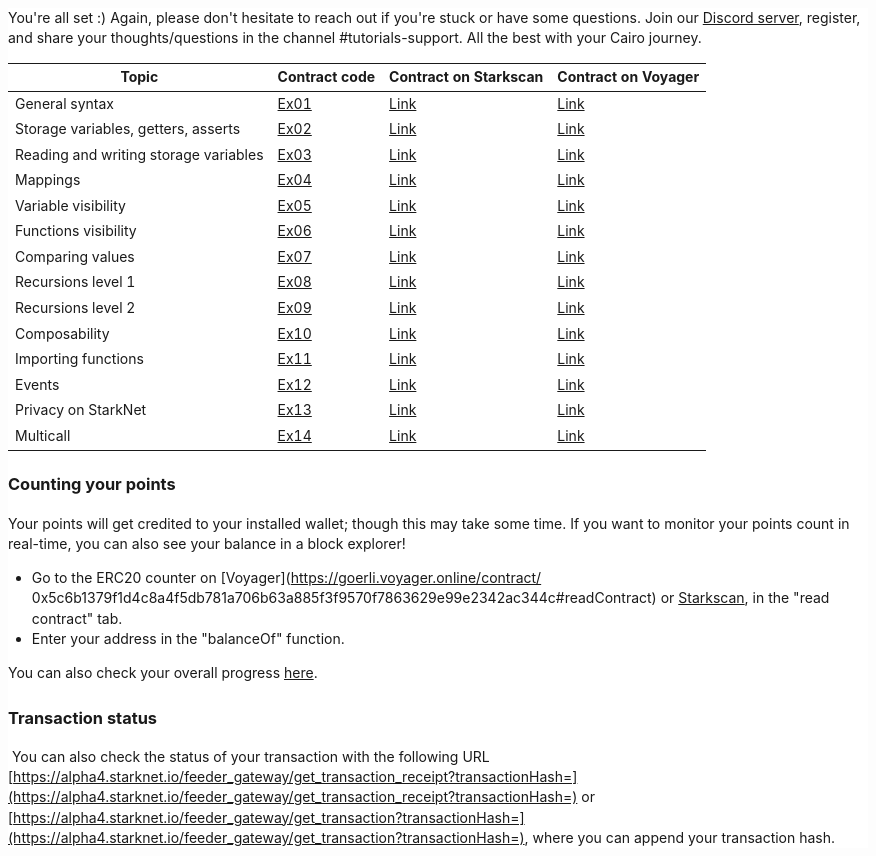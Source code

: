 You're all set :) Again, please don't hesitate to reach out if you're stuck or have some questions. Join our [Discord server](https://starknet.io/discord), register, and share your thoughts/questions in the channel #tutorials-support. All the best with your Cairo journey.


| Topic | Contract code | Contract on Starkscan | Contract on Voyager |
| ------------------------------------- | ----------------------------------------------------- | ---------------------------------------------------------------------------------------------------------------- | ---------------------------------------------------------------------------------------------------------------- |
| General syntax | [Ex01](contracts/ex01.cairo) | [Link](https://testnet.starkscan.co/contract/0x29e2801df18d7333da856467c79aa3eb305724db57f386e3456f85d66cbd58b) | [Link](https://goerli.voyager.online/contract/0x29e2801df18d7333da856467c79aa3eb305724db57f386e3456f85d66cbd58b) |
| Storage variables, getters, asserts | [Ex02](contracts/ex02.cairo) | [Link](https://testnet.starkscan.co/contract/0x18ef3fa8b5938a0059fa35ee6a04e314281a3e64724fe094c80e3720931f83f) | [Link](https://goerli.voyager.online/contract/0x18ef3fa8b5938a0059fa35ee6a04e314281a3e64724fe094c80e3720931f83f) |
| Reading and writing storage variables | [Ex03](contracts/ex03.cairo) | [Link](https://testnet.starkscan.co/contract/0x79275e734d50d7122ef37bb939220a44d0b1ad5d8e92be9cdb043d85ec85e24) | [Link](https://goerli.voyager.online/contract/0x79275e734d50d7122ef37bb939220a44d0b1ad5d8e92be9cdb043d85ec85e24) |
| Mappings | [Ex04](contracts/ex04.cairo) | [Link](https://testnet.starkscan.co/contract/0x2cca27cae57e70721d0869327cee5cb58098af4c74c7d046ce69485cd061df1) | [Link](https://goerli.voyager.online/contract/0x2cca27cae57e70721d0869327cee5cb58098af4c74c7d046ce69485cd061df1) |
| Variable visibility | [Ex05](contracts/ex05.cairo) | [Link](https://testnet.starkscan.co/contract/0x399a3fdd57cad7ed2193bdbb00d84553cd449abbdfb62ccd4119eae96f827ad) | [Link](https://goerli.voyager.online/contract/0x399a3fdd57cad7ed2193bdbb00d84553cd449abbdfb62ccd4119eae96f827ad) |
| Functions visibility | [Ex06](contracts/ex06.cairo) | [Link](https://testnet.starkscan.co/contract/0x718ece7af4fb1d9c82f78b7a356910d8c2a8d47d4ac357db27e2c34c2424582) | [Link](https://goerli.voyager.online/contract/0x718ece7af4fb1d9c82f78b7a356910d8c2a8d47d4ac357db27e2c34c2424582) |
| Comparing values | [Ex07](contracts/ex07.cairo) | [Link](https://testnet.starkscan.co/contract/0x3a1ad1cde69c9e7b87d70d2ea910522640063ccfb4875c3e33665f6f41d354a) | [Link](https://goerli.voyager.online/contract/0x3a1ad1cde69c9e7b87d70d2ea910522640063ccfb4875c3e33665f6f41d354a) |
| Recursions level 1 | [Ex08](contracts/ex08.cairo) | [Link](https://testnet.starkscan.co/contract/0x15fa754c386aed6f0472674559b75358cde49db8b2aba8da31697c62001146c) | [Link](https://goerli.voyager.online/contract/0x15fa754c386aed6f0472674559b75358cde49db8b2aba8da31697c62001146c) |
| Recursions level 2 | [Ex09](contracts/ex09.cairo) | [Link](https://testnet.starkscan.co/contract/0x2b9fcc1cfcb1ddf4663c8e7ac48fc87f84c91a8c2b99414c646900bf7ef5549) | [Link](https://goerli.voyager.online/contract/0x2b9fcc1cfcb1ddf4663c8e7ac48fc87f84c91a8c2b99414c646900bf7ef5549) |
| Composability | [Ex10](contracts/ex10.cairo) | [Link](https://testnet.starkscan.co/contract/0x8415762f4b0b0f44e42ac1d103ac93c3ea94450a15bb65b99bbcc816a9388) | [Link](https://goerli.voyager.online/contract/0x8415762f4b0b0f44e42ac1d103ac93c3ea94450a15bb65b99bbcc816a9388) |
| Importing functions | [Ex11](contracts/ex11.cairo) | [Link](https://testnet.starkscan.co/contract/0xab5577b9be8948d89dbdba63370a3de92e72a23c4cacaea38b3a74eec3a872) | [Link](https://goerli.voyager.online/contract/0xab5577b9be8948d89dbdba63370a3de92e72a23c4cacaea38b3a74eec3a872) |
| Events | [Ex12](contracts/ex12.cairo) | [Link](https://testnet.starkscan.co/contract/0x24d15e02ddaa19d7ecd77204d35ed9bfff00a0cabc62eb3da5ba7680e44baf9) | [Link](https://goerli.voyager.online/contract/0x24d15e02ddaa19d7ecd77204d35ed9bfff00a0cabc62eb3da5ba7680e44baf9) |
| Privacy on StarkNet | [Ex13](contracts/ex13.cairo) | [Link](https://testnet.starkscan.co/contract/0x2bae9190076c4252289b8a8671277cef57318192cff20c736808b0c71095895) | [Link](https://goerli.voyager.online/contract/0x2bae9190076c4252289b8a8671277cef57318192cff20c736808b0c71095895) |
| Multicall | [Ex14](contracts/ex14.cairo) | [Link](https://testnet.starkscan.co/contract/0xed7ddffe1370fbbc1974ab8122d1d9bd7e3da8d829ead9177ea4249b4caef1) | [Link](https://goerli.voyager.online/contract/0xed7ddffe1370fbbc1974ab8122d1d9bd7e3da8d829ead9177ea4249b4caef1) |

### Counting your points
Your points will get credited to your installed wallet; though this may take some time. If you want to monitor your points count in real-time, you can also see your balance in a block explorer!
​

- Go to the ERC20 counter on [Voyager](https://goerli.voyager.online/contract/  0x5c6b1379f1d4c8a4f5db781a706b63a885f3f9570f7863629e99e2342ac344c#readContract) or [Starkscan](https://testnet.starkscan.co/contract/0x5c6b1379f1d4c8a4f5db781a706b63a885f3f9570f7863629e99e2342ac344c#read-contract), in the "read contract" tab.
- Enter your address in the "balanceOf" function.

You can also check your overall progress [here](https://starknet-tutorials.vercel.app).
​

### Transaction status

​
You can also check the status of your transaction with the following URL [https://alpha4.starknet.io/feeder_gateway/get_transaction_receipt?transactionHash=](https://alpha4.starknet.io/feeder_gateway/get_transaction_receipt?transactionHash=) or [https://alpha4.starknet.io/feeder_gateway/get_transaction?transactionHash=](https://alpha4.starknet.io/feeder_gateway/get_transaction?transactionHash=), where you can append your transaction hash.
​
​
